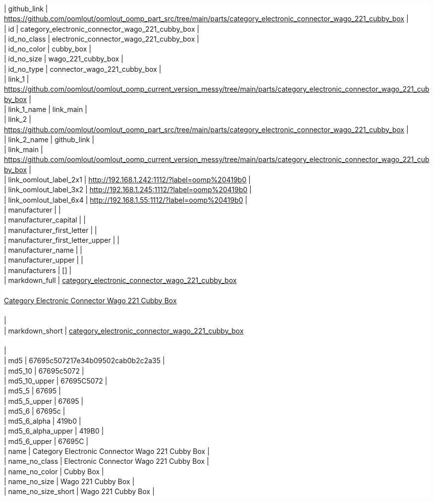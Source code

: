 | github_link | https://github.com/oomlout/oomlout_oomp_part_src/tree/main/parts/category_electronic_connector_wago_221_cubby_box |  
| id | category_electronic_connector_wago_221_cubby_box |  
| id_no_class | electronic_connector_wago_221_cubby_box |  
| id_no_color | cubby_box |  
| id_no_size | wago_221_cubby_box |  
| id_no_type | connector_wago_221_cubby_box |  
| link_1 | https://github.com/oomlout/oomlout_oomp_current_version_messy/tree/main/parts/category_electronic_connector_wago_221_cubby_box |  
| link_1_name | link_main |  
| link_2 | https://github.com/oomlout/oomlout_oomp_part_src/tree/main/parts/category_electronic_connector_wago_221_cubby_box |  
| link_2_name | github_link |  
| link_main | https://github.com/oomlout/oomlout_oomp_current_version_messy/tree/main/parts/category_electronic_connector_wago_221_cubby_box |  
| link_oomlout_label_2x1 | http://192.168.1.242:1112/?label=oomp%20419b0 |  
| link_oomlout_label_3x2 | http://192.168.1.245:1112/?label=oomp%20419b0 |  
| link_oomlout_label_6x4 | http://192.168.1.55:1112/?label=oomp%20419b0 |  
| manufacturer |  |  
| manufacturer_capital |  |  
| manufacturer_first_letter |  |  
| manufacturer_first_letter_upper |  |  
| manufacturer_name |  |  
| manufacturer_upper |  |  
| manufacturers | [] |  
| markdown_full | [category_electronic_connector_wago_221_cubby_box](https://github.com/oomlout/oomlout_oomp_current_version_messy/tree/main/parts/category_electronic_connector_wago_221_cubby_box)<br>[](https://github.com/oomlout/oomlout_oomp_current_version_messy/tree/main/parts/category_electronic_connector_wago_221_cubby_box)<br>[Category Electronic Connector Wago 221 Cubby Box](https://github.com/oomlout/oomlout_oomp_current_version_messy/tree/main/parts/category_electronic_connector_wago_221_cubby_box)<br><br> |  
| markdown_short | [category_electronic_connector_wago_221_cubby_box](https://github.com/oomlout/oomlout_oomp_current_version_messy/tree/main/parts/category_electronic_connector_wago_221_cubby_box)<br><br> |  
| md5 | 67695c507217e34b09502cab0b2c2a35 |  
| md5_10 | 67695c5072 |  
| md5_10_upper | 67695C5072 |  
| md5_5 | 67695 |  
| md5_5_upper | 67695 |  
| md5_6 | 67695c |  
| md5_6_alpha | 419b0 |  
| md5_6_alpha_upper | 419B0 |  
| md5_6_upper | 67695C |  
| name | Category Electronic Connector Wago 221 Cubby Box |  
| name_no_class | Electronic Connector Wago 221 Cubby Box |  
| name_no_color | Cubby Box |  
| name_no_size | Wago 221 Cubby Box |  
| name_no_size_short | Wago 221 Cubby Box |  
